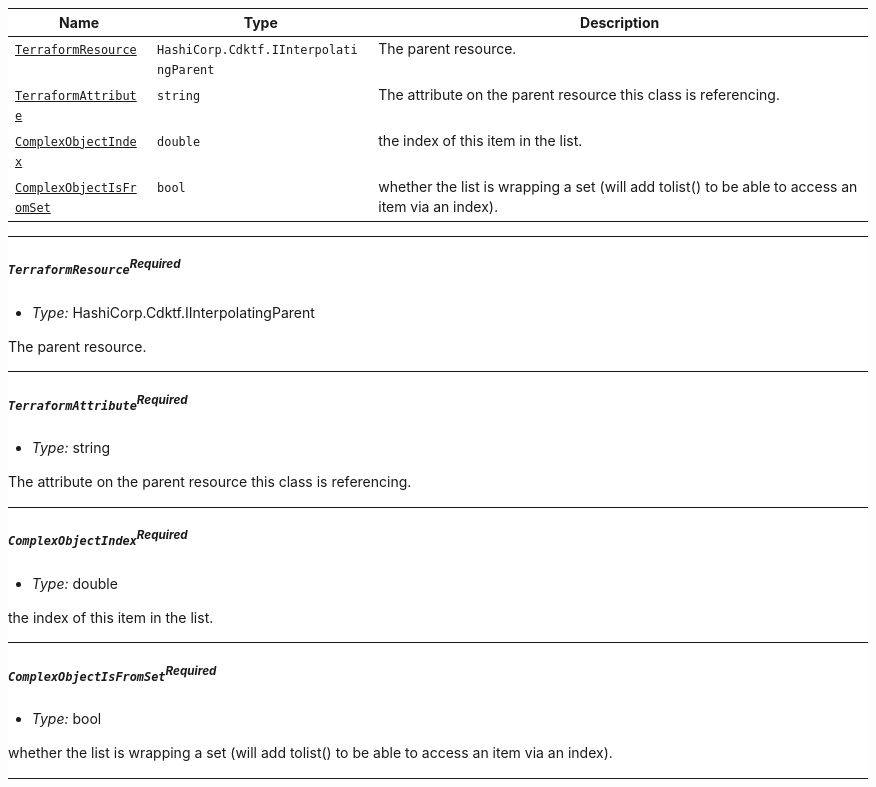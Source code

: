 | **Name** | **Type** | **Description** |
| --- | --- | --- |
| <code><a href="#rhizo-co-terraform-provider-oci.containerengineAddon.ContainerengineAddonConfigurationsOutputReference.Initializer.parameter.terraformResource">TerraformResource</a></code> | <code>HashiCorp.Cdktf.IInterpolatingParent</code> | The parent resource. |
| <code><a href="#rhizo-co-terraform-provider-oci.containerengineAddon.ContainerengineAddonConfigurationsOutputReference.Initializer.parameter.terraformAttribute">TerraformAttribute</a></code> | <code>string</code> | The attribute on the parent resource this class is referencing. |
| <code><a href="#rhizo-co-terraform-provider-oci.containerengineAddon.ContainerengineAddonConfigurationsOutputReference.Initializer.parameter.complexObjectIndex">ComplexObjectIndex</a></code> | <code>double</code> | the index of this item in the list. |
| <code><a href="#rhizo-co-terraform-provider-oci.containerengineAddon.ContainerengineAddonConfigurationsOutputReference.Initializer.parameter.complexObjectIsFromSet">ComplexObjectIsFromSet</a></code> | <code>bool</code> | whether the list is wrapping a set (will add tolist() to be able to access an item via an index). |

---

##### `TerraformResource`<sup>Required</sup> <a name="TerraformResource" id="rhizo-co-terraform-provider-oci.containerengineAddon.ContainerengineAddonConfigurationsOutputReference.Initializer.parameter.terraformResource"></a>

- *Type:* HashiCorp.Cdktf.IInterpolatingParent

The parent resource.

---

##### `TerraformAttribute`<sup>Required</sup> <a name="TerraformAttribute" id="rhizo-co-terraform-provider-oci.containerengineAddon.ContainerengineAddonConfigurationsOutputReference.Initializer.parameter.terraformAttribute"></a>

- *Type:* string

The attribute on the parent resource this class is referencing.

---

##### `ComplexObjectIndex`<sup>Required</sup> <a name="ComplexObjectIndex" id="rhizo-co-terraform-provider-oci.containerengineAddon.ContainerengineAddonConfigurationsOutputReference.Initializer.parameter.complexObjectIndex"></a>

- *Type:* double

the index of this item in the list.

---

##### `ComplexObjectIsFromSet`<sup>Required</sup> <a name="ComplexObjectIsFromSet" id="rhizo-co-terraform-provider-oci.containerengineAddon.ContainerengineAddonConfigurationsOutputReference.Initializer.parameter.complexObjectIsFromSet"></a>

- *Type:* bool

whether the list is wrapping a set (will add tolist() to be able to access an item via an index).

---
